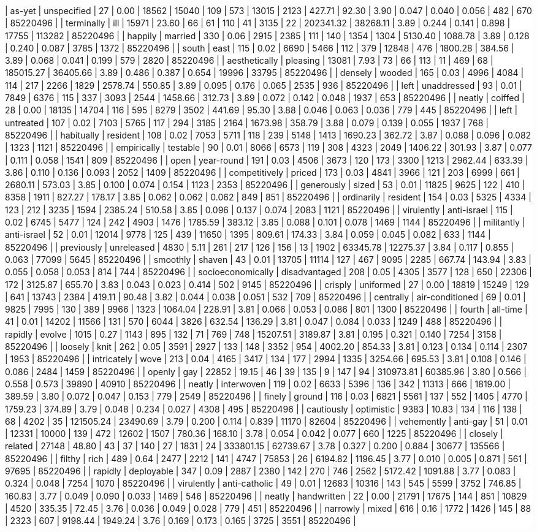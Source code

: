 | as-yet | unspecified | 27 | 0.00 | 18562 | 15040 | 109 | 573 | 13015 | 2123 | 427.71 | 92.30 | 3.90 | 0.047 | 0.040 | 0.056 | 482 | 670 | 85220496 |
| terminally | ill | 15971 | 23.60 | 66 | 61 | 110 | 41 | 3135 | 22 | 202341.32 | 38268.11 | 3.89 | 0.244 | 0.141 | 0.898 | 17755 | 113282 | 85220496 |
| happily | married | 330 | 0.06 | 2915 | 2385 | 111 | 140 | 1354 | 1304 | 5130.40 | 1088.78 | 3.89 | 0.128 | 0.240 | 0.087 | 3785 | 1372 | 85220496 |
| south | east | 115 | 0.02 | 6690 | 5466 | 112 | 379 | 12848 | 476 | 1800.28 | 384.56 | 3.89 | 0.068 | 0.041 | 0.199 | 579 | 2820 | 85220496 |
| aesthetically | pleasing | 13081 | 7.93 | 73 | 66 | 113 | 11 | 469 | 68 | 185015.27 | 36405.66 | 3.89 | 0.486 | 0.387 | 0.654 | 19996 | 33795 | 85220496 |
| densely | wooded | 165 | 0.03 | 4996 | 4084 | 114 | 217 | 2266 | 1829 | 2578.74 | 550.85 | 3.89 | 0.095 | 0.176 | 0.065 | 2535 | 936 | 85220496 |
| left | unaddressed | 93 | 0.01 | 7849 | 6376 | 115 | 337 | 3093 | 2544 | 1458.66 | 312.73 | 3.89 | 0.072 | 0.142 | 0.048 | 1937 | 653 | 85220496 |
| neatly | coiffed | 28 | 0.00 | 18135 | 14704 | 116 | 595 | 8279 | 3502 | 441.69 | 95.30 | 3.88 | 0.046 | 0.063 | 0.036 | 779 | 445 | 85220496 |
| left | untreated | 107 | 0.02 | 7103 | 5765 | 117 | 294 | 3185 | 2164 | 1673.98 | 358.79 | 3.88 | 0.079 | 0.139 | 0.055 | 1937 | 768 | 85220496 |
| habitually | resident | 108 | 0.02 | 7053 | 5711 | 118 | 239 | 5148 | 1413 | 1690.23 | 362.72 | 3.87 | 0.088 | 0.096 | 0.082 | 1323 | 1121 | 85220496 |
| empirically | testable | 90 | 0.01 | 8066 | 6573 | 119 | 308 | 4323 | 2049 | 1406.22 | 301.93 | 3.87 | 0.077 | 0.111 | 0.058 | 1541 | 809 | 85220496 |
| open | year-round | 191 | 0.03 | 4506 | 3673 | 120 | 173 | 3300 | 1213 | 2962.44 | 633.39 | 3.86 | 0.110 | 0.136 | 0.093 | 2052 | 1409 | 85220496 |
| competitively | priced | 173 | 0.03 | 4841 | 3966 | 121 | 203 | 6999 | 661 | 2680.11 | 573.03 | 3.85 | 0.100 | 0.074 | 0.154 | 1123 | 2353 | 85220496 |
| generously | sized | 53 | 0.01 | 11825 | 9625 | 122 | 410 | 8358 | 1911 | 827.27 | 178.17 | 3.85 | 0.062 | 0.062 | 0.062 | 849 | 851 | 85220496 |
| ordinarily | resident | 154 | 0.03 | 5325 | 4334 | 123 | 212 | 3235 | 1594 | 2385.24 | 510.58 | 3.85 | 0.096 | 0.137 | 0.074 | 2083 | 1121 | 85220496 |
| virulently | anti-israel | 115 | 0.02 | 6745 | 5477 | 124 | 242 | 4903 | 1476 | 1785.59 | 383.12 | 3.85 | 0.088 | 0.101 | 0.078 | 1469 | 1144 | 85220496 |
| militantly | anti-israel | 52 | 0.01 | 12014 | 9778 | 125 | 439 | 11650 | 1395 | 809.61 | 174.33 | 3.84 | 0.059 | 0.045 | 0.082 | 633 | 1144 | 85220496 |
| previously | unreleased | 4830 | 5.11 | 261 | 217 | 126 | 156 | 13 | 1902 | 63345.78 | 12275.37 | 3.84 | 0.117 | 0.855 | 0.063 | 77099 | 5645 | 85220496 |
| smoothly | shaven | 43 | 0.01 | 13705 | 11114 | 127 | 467 | 9095 | 2285 | 667.74 | 143.94 | 3.83 | 0.055 | 0.058 | 0.053 | 814 | 744 | 85220496 |
| socioeconomically | disadvantaged | 208 | 0.05 | 4305 | 3577 | 128 | 650 | 22306 | 172 | 3125.87 | 655.70 | 3.83 | 0.043 | 0.023 | 0.414 | 502 | 9145 | 85220496 |
| crisply | uniformed | 27 | 0.00 | 18819 | 15249 | 129 | 641 | 13743 | 2384 | 419.11 | 90.48 | 3.82 | 0.044 | 0.038 | 0.051 | 532 | 709 | 85220496 |
| centrally | air-conditioned | 69 | 0.01 | 9825 | 7995 | 130 | 389 | 9966 | 1323 | 1064.04 | 228.91 | 3.81 | 0.066 | 0.053 | 0.086 | 801 | 1300 | 85220496 |
| fourth | all-time | 41 | 0.01 | 14202 | 11566 | 131 | 570 | 6044 | 3826 | 632.54 | 136.29 | 3.81 | 0.047 | 0.084 | 0.033 | 1249 | 488 | 85220496 |
| rapidly | evolve | 1015 | 0.27 | 1143 | 895 | 132 | 71 | 769 | 748 | 15207.51 | 3189.87 | 3.81 | 0.195 | 0.321 | 0.140 | 7254 | 3158 | 85220496 |
| loosely | knit | 262 | 0.05 | 3591 | 2927 | 133 | 148 | 3352 | 954 | 4002.20 | 854.33 | 3.81 | 0.123 | 0.134 | 0.114 | 2307 | 1953 | 85220496 |
| intricately | wove | 213 | 0.04 | 4165 | 3417 | 134 | 177 | 2994 | 1335 | 3254.66 | 695.53 | 3.81 | 0.108 | 0.146 | 0.086 | 2484 | 1459 | 85220496 |
| openly | gay | 22852 | 19.15 | 46 | 39 | 135 | 9 | 147 | 94 | 310973.81 | 60385.96 | 3.80 | 0.566 | 0.558 | 0.573 | 39890 | 40910 | 85220496 |
| neatly | interwoven | 119 | 0.02 | 6633 | 5396 | 136 | 342 | 11313 | 666 | 1819.00 | 389.59 | 3.80 | 0.072 | 0.047 | 0.153 | 779 | 2549 | 85220496 |
| finely | ground | 116 | 0.03 | 6821 | 5561 | 137 | 552 | 1405 | 4770 | 1759.23 | 374.89 | 3.79 | 0.048 | 0.234 | 0.027 | 4308 | 495 | 85220496 |
| cautiously | optimistic | 9383 | 10.83 | 134 | 116 | 138 | 68 | 4202 | 35 | 121505.24 | 23490.69 | 3.79 | 0.200 | 0.114 | 0.839 | 11170 | 82604 | 85220496 |
| vehemently | anti-gay | 51 | 0.01 | 12331 | 10000 | 139 | 472 | 12602 | 1507 | 780.36 | 168.10 | 3.78 | 0.054 | 0.042 | 0.077 | 660 | 1225 | 85220496 |
| closely | related | 27148 | 48.80 | 43 | 37 | 140 | 27 | 1831 | 24 | 333801.15 | 62739.67 | 3.78 | 0.327 | 0.200 | 0.884 | 30677 | 135566 | 85220496 |
| filthy | rich | 489 | 0.64 | 2477 | 2212 | 141 | 4747 | 75853 | 26 | 6194.82 | 1196.45 | 3.77 | 0.010 | 0.005 | 0.871 | 561 | 97695 | 85220496 |
| rapidly | deployable | 347 | 0.09 | 2887 | 2380 | 142 | 270 | 746 | 2562 | 5172.42 | 1091.88 | 3.77 | 0.083 | 0.324 | 0.048 | 7254 | 1070 | 85220496 |
| virulently | anti-catholic | 49 | 0.01 | 12683 | 10316 | 143 | 545 | 5599 | 3752 | 746.85 | 160.83 | 3.77 | 0.049 | 0.090 | 0.033 | 1469 | 546 | 85220496 |
| neatly | handwritten | 22 | 0.00 | 21791 | 17675 | 144 | 851 | 10829 | 4520 | 335.35 | 72.45 | 3.76 | 0.036 | 0.049 | 0.028 | 779 | 451 | 85220496 |
| narrowly | mixed | 616 | 0.16 | 1772 | 1426 | 145 | 88 | 2323 | 607 | 9198.44 | 1949.24 | 3.76 | 0.169 | 0.173 | 0.165 | 3725 | 3551 | 85220496 |